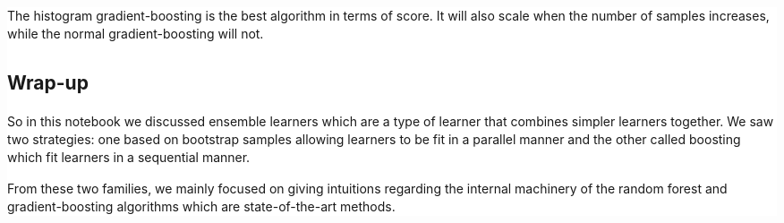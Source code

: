 The histogram gradient-boosting is the best algorithm in terms of score.
It will also scale when the number of samples increases, while the normal
gradient-boosting will not.

## Wrap-up

So in this notebook we discussed ensemble learners which are a type of
learner that combines simpler learners together. We saw two strategies:
one based on bootstrap samples allowing learners to be fit in a parallel
manner and the other called boosting which fit learners in a sequential
manner.

From these two families, we mainly focused on giving intuitions regarding the
internal machinery of the random forest and gradient-boosting algorithms
which are state-of-the-art methods.

